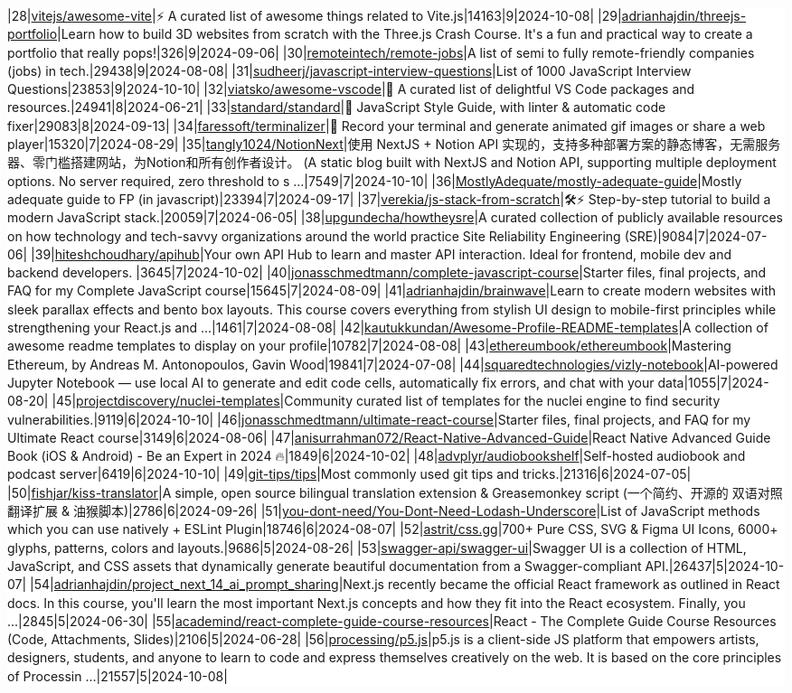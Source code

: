 |28|[vitejs/awesome-vite](https://github.com/vitejs/awesome-vite)|⚡️ A curated list of awesome things related to Vite.js|14163|9|2024-10-08|
|29|[adrianhajdin/threejs-portfolio](https://github.com/adrianhajdin/threejs-portfolio)|Learn how to build 3D websites from scratch with the Three.js Crash Course. It's a fun and practical way to create a portfolio that really pops!|326|9|2024-09-06|
|30|[remoteintech/remote-jobs](https://github.com/remoteintech/remote-jobs)|A list of semi to fully remote-friendly companies (jobs) in tech.|29438|9|2024-08-08|
|31|[sudheerj/javascript-interview-questions](https://github.com/sudheerj/javascript-interview-questions)|List of 1000 JavaScript Interview Questions|23853|9|2024-10-10|
|32|[viatsko/awesome-vscode](https://github.com/viatsko/awesome-vscode)|🎨 A curated list of delightful VS Code packages and resources.|24941|8|2024-06-21|
|33|[standard/standard](https://github.com/standard/standard)|🌟 JavaScript Style Guide, with linter & automatic code fixer|29083|8|2024-09-13|
|34|[faressoft/terminalizer](https://github.com/faressoft/terminalizer)|🦄 Record your terminal and generate animated gif images or share a web player|15320|7|2024-08-29|
|35|[tangly1024/NotionNext](https://github.com/tangly1024/NotionNext)|使用 NextJS + Notion API 实现的，支持多种部署方案的静态博客，无需服务器、零门槛搭建网站，为Notion和所有创作者设计。 (A static blog built with NextJS and Notion API, supporting multiple deployment options. No server required, zero threshold to s ...|7549|7|2024-10-10|
|36|[MostlyAdequate/mostly-adequate-guide](https://github.com/MostlyAdequate/mostly-adequate-guide)|Mostly adequate guide to FP (in javascript)|23394|7|2024-09-17|
|37|[verekia/js-stack-from-scratch](https://github.com/verekia/js-stack-from-scratch)|🛠️⚡ Step-by-step tutorial to build a modern JavaScript stack.|20059|7|2024-06-05|
|38|[upgundecha/howtheysre](https://github.com/upgundecha/howtheysre)|A curated collection of publicly available resources on how technology and tech-savvy organizations around the world practice Site Reliability Engineering (SRE)|9084|7|2024-07-06|
|39|[hiteshchoudhary/apihub](https://github.com/hiteshchoudhary/apihub)|Your own API Hub to learn and master API interaction. Ideal for frontend, mobile dev and backend developers. |3645|7|2024-10-02|
|40|[jonasschmedtmann/complete-javascript-course](https://github.com/jonasschmedtmann/complete-javascript-course)|Starter files, final projects, and FAQ for my Complete JavaScript course|15645|7|2024-08-09|
|41|[adrianhajdin/brainwave](https://github.com/adrianhajdin/brainwave)|Learn to create modern websites with sleek parallax effects and bento box layouts. This course covers everything from stylish UI design to mobile-first principles while strengthening your React.js and ...|1461|7|2024-08-08|
|42|[kautukkundan/Awesome-Profile-README-templates](https://github.com/kautukkundan/Awesome-Profile-README-templates)|A collection of awesome readme templates to display on your profile|10782|7|2024-08-08|
|43|[ethereumbook/ethereumbook](https://github.com/ethereumbook/ethereumbook)|Mastering Ethereum, by Andreas M. Antonopoulos, Gavin Wood|19841|7|2024-07-08|
|44|[squaredtechnologies/vizly-notebook](https://github.com/squaredtechnologies/vizly-notebook)|AI-powered Jupyter Notebook — use local AI to generate and edit code cells, automatically fix errors, and chat with your data|1055|7|2024-08-20|
|45|[projectdiscovery/nuclei-templates](https://github.com/projectdiscovery/nuclei-templates)|Community curated list of templates for the nuclei engine to find security vulnerabilities.|9119|6|2024-10-10|
|46|[jonasschmedtmann/ultimate-react-course](https://github.com/jonasschmedtmann/ultimate-react-course)|Starter files, final projects, and FAQ for my Ultimate React course|3149|6|2024-08-06|
|47|[anisurrahman072/React-Native-Advanced-Guide](https://github.com/anisurrahman072/React-Native-Advanced-Guide)|React Native Advanced Guide Book (iOS & Android) - Be an Expert in 2024 🔥|1849|6|2024-10-02|
|48|[advplyr/audiobookshelf](https://github.com/advplyr/audiobookshelf)|Self-hosted audiobook and podcast server|6419|6|2024-10-10|
|49|[git-tips/tips](https://github.com/git-tips/tips)|Most commonly used git tips and tricks.|21316|6|2024-07-05|
|50|[fishjar/kiss-translator](https://github.com/fishjar/kiss-translator)|A simple, open source bilingual translation extension & Greasemonkey script (一个简约、开源的 双语对照翻译扩展 & 油猴脚本)|2786|6|2024-09-26|
|51|[you-dont-need/You-Dont-Need-Lodash-Underscore](https://github.com/you-dont-need/You-Dont-Need-Lodash-Underscore)|List of JavaScript methods which you can use natively + ESLint Plugin|18746|6|2024-08-07|
|52|[astrit/css.gg](https://github.com/astrit/css.gg)|700+ Pure CSS, SVG & Figma UI Icons, 6000+ glyphs, patterns, colors and layouts.|9686|5|2024-08-26|
|53|[swagger-api/swagger-ui](https://github.com/swagger-api/swagger-ui)|Swagger UI is a collection of HTML, JavaScript, and CSS assets that dynamically generate beautiful documentation from a Swagger-compliant API.|26437|5|2024-10-07|
|54|[adrianhajdin/project_next_14_ai_prompt_sharing](https://github.com/adrianhajdin/project_next_14_ai_prompt_sharing)|Next.js recently became the official React framework as outlined in React docs. In this course, you'll learn the most important Next.js concepts and how they fit into the React ecosystem. Finally, you ...|2845|5|2024-06-30|
|55|[academind/react-complete-guide-course-resources](https://github.com/academind/react-complete-guide-course-resources)|React - The Complete Guide Course Resources (Code, Attachments, Slides)|2106|5|2024-06-28|
|56|[processing/p5.js](https://github.com/processing/p5.js)|p5.js is a client-side JS platform that empowers artists, designers, students, and anyone to learn to code and express themselves creatively on the web. It is based on the core principles of Processin ...|21557|5|2024-10-08|
